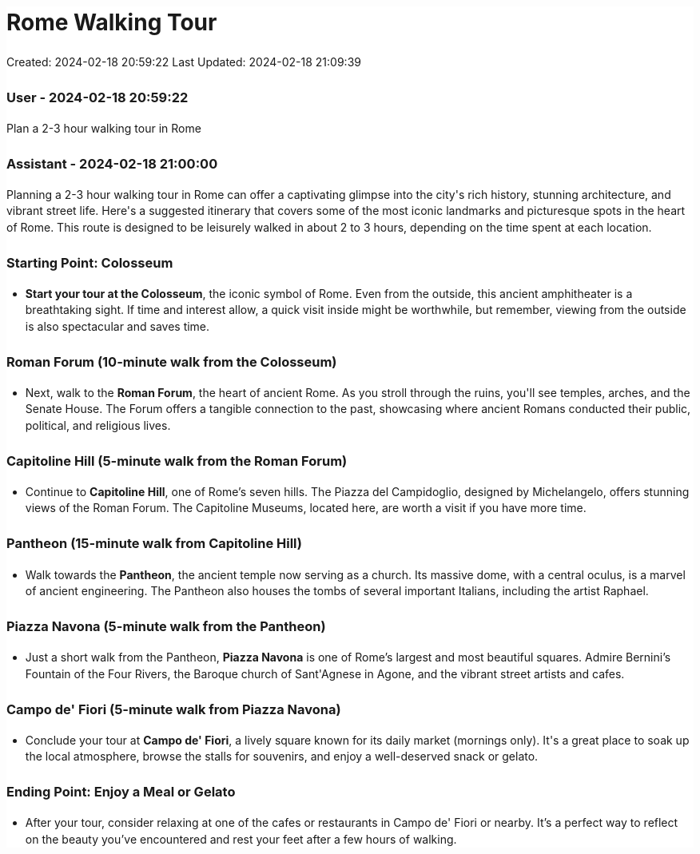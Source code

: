 # Rome Walking Tour

Created: 2024-02-18 20:59:22
Last Updated: 2024-02-18 21:09:39

### User - 2024-02-18 20:59:22

Plan a 2-3 hour walking tour in Rome

### Assistant - 2024-02-18 21:00:00

Planning a 2-3 hour walking tour in Rome can offer a captivating glimpse into the city's rich history, stunning architecture, and vibrant street life. Here's a suggested itinerary that covers some of the most iconic landmarks and picturesque spots in the heart of Rome. This route is designed to be leisurely walked in about 2 to 3 hours, depending on the time spent at each location.

### Starting Point: Colosseum
- **Start your tour at the Colosseum**, the iconic symbol of Rome. Even from the outside, this ancient amphitheater is a breathtaking sight. If time and interest allow, a quick visit inside might be worthwhile, but remember, viewing from the outside is also spectacular and saves time.

### Roman Forum (10-minute walk from the Colosseum)
- Next, walk to the **Roman Forum**, the heart of ancient Rome. As you stroll through the ruins, you'll see temples, arches, and the Senate House. The Forum offers a tangible connection to the past, showcasing where ancient Romans conducted their public, political, and religious lives.

### Capitoline Hill (5-minute walk from the Roman Forum)
- Continue to **Capitoline Hill**, one of Rome’s seven hills. The Piazza del Campidoglio, designed by Michelangelo, offers stunning views of the Roman Forum. The Capitoline Museums, located here, are worth a visit if you have more time.

### Pantheon (15-minute walk from Capitoline Hill)
- Walk towards the **Pantheon**, the ancient temple now serving as a church. Its massive dome, with a central oculus, is a marvel of ancient engineering. The Pantheon also houses the tombs of several important Italians, including the artist Raphael.

### Piazza Navona (5-minute walk from the Pantheon)
- Just a short walk from the Pantheon, **Piazza Navona** is one of Rome’s largest and most beautiful squares. Admire Bernini’s Fountain of the Four Rivers, the Baroque church of Sant'Agnese in Agone, and the vibrant street artists and cafes.

### Campo de' Fiori (5-minute walk from Piazza Navona)
- Conclude your tour at **Campo de' Fiori**, a lively square known for its daily market (mornings only). It's a great place to soak up the local atmosphere, browse the stalls for souvenirs, and enjoy a well-deserved snack or gelato.

### Ending Point: Enjoy a Meal or Gelato
- After your tour, consider relaxing at one of the cafes or restaurants in Campo de' Fiori or nearby. It’s a perfect way to reflect on the beauty you’ve encountered and rest your feet after a few hours of walking.
